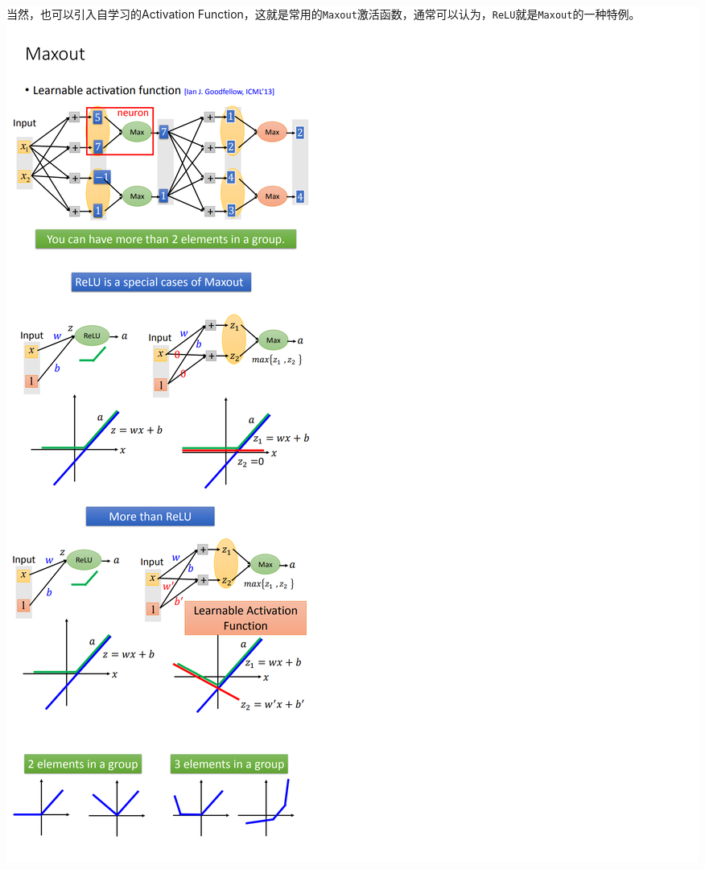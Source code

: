 当然，也可以引入自学习的Activation Function，这就是常用的`Maxout`激活函数，通常可以认为，`ReLU`就是`Maxout`的一种特例。

![image-20210626215458053](机器学习任务攻略MLRecipe.assets/image-20210626215458053.png)
